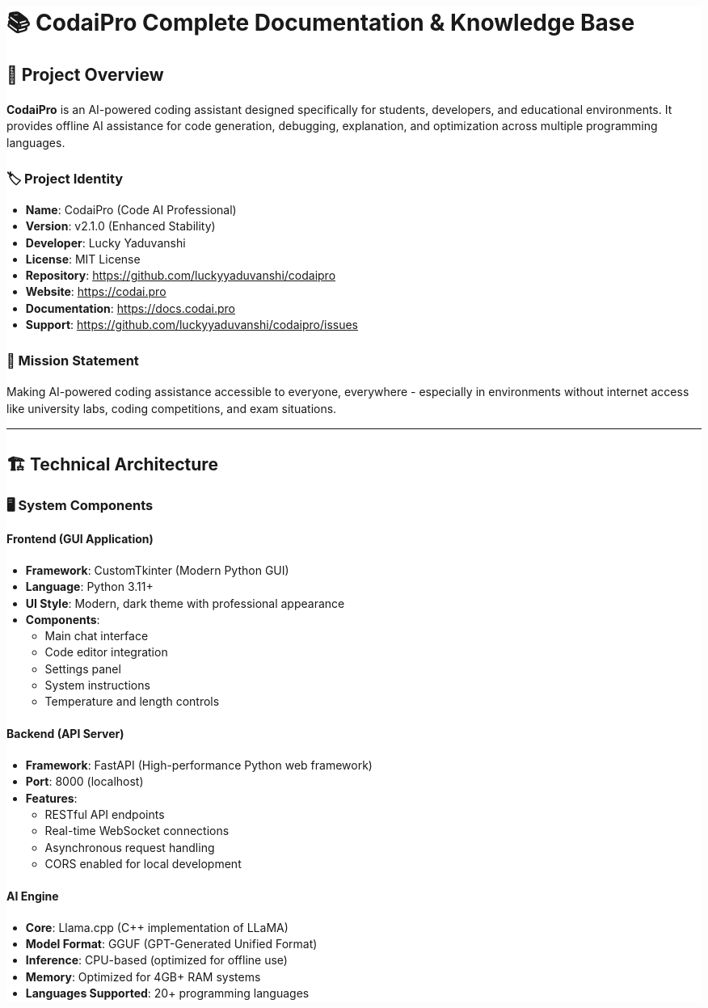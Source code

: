 # 📚 CodaiPro Complete Documentation & Knowledge Base

## 🎯 Project Overview

**CodaiPro** is an AI-powered coding assistant designed specifically for students, developers, and educational environments. It provides offline AI assistance for code generation, debugging, explanation, and optimization across multiple programming languages.

### 🏷️ Project Identity
- **Name**: CodaiPro (Code AI Professional)
- **Version**: v2.1.0 (Enhanced Stability)
- **Developer**: Lucky Yaduvanshi
- **License**: MIT License
- **Repository**: https://github.com/luckyyaduvanshi/codaipro
- **Website**: https://codai.pro
- **Documentation**: https://docs.codai.pro
- **Support**: https://github.com/luckyyaduvanshi/codaipro/issues

### 🎯 Mission Statement
Making AI-powered coding assistance accessible to everyone, everywhere - especially in environments without internet access like university labs, coding competitions, and exam situations.

---

## 🏗️ Technical Architecture

### 🖥️ System Components

#### **Frontend (GUI Application)**
- **Framework**: CustomTkinter (Modern Python GUI)
- **Language**: Python 3.11+
- **UI Style**: Modern, dark theme with professional appearance
- **Components**:
  - Main chat interface
  - Code editor integration
  - Settings panel
  - System instructions
  - Temperature and length controls

#### **Backend (API Server)**
- **Framework**: FastAPI (High-performance Python web framework)
- **Port**: 8000 (localhost)
- **Features**:
  - RESTful API endpoints
  - Real-time WebSocket connections
  - Asynchronous request handling
  - CORS enabled for local development

#### **AI Engine**
- **Core**: Llama.cpp (C++ implementation of LLaMA)
- **Model Format**: GGUF (GPT-Generated Unified Format)
- **Inference**: CPU-based (optimized for offline use)
- **Memory**: Optimized for 4GB+ RAM systems
- **Languages Supported**: 20+ programming languages
